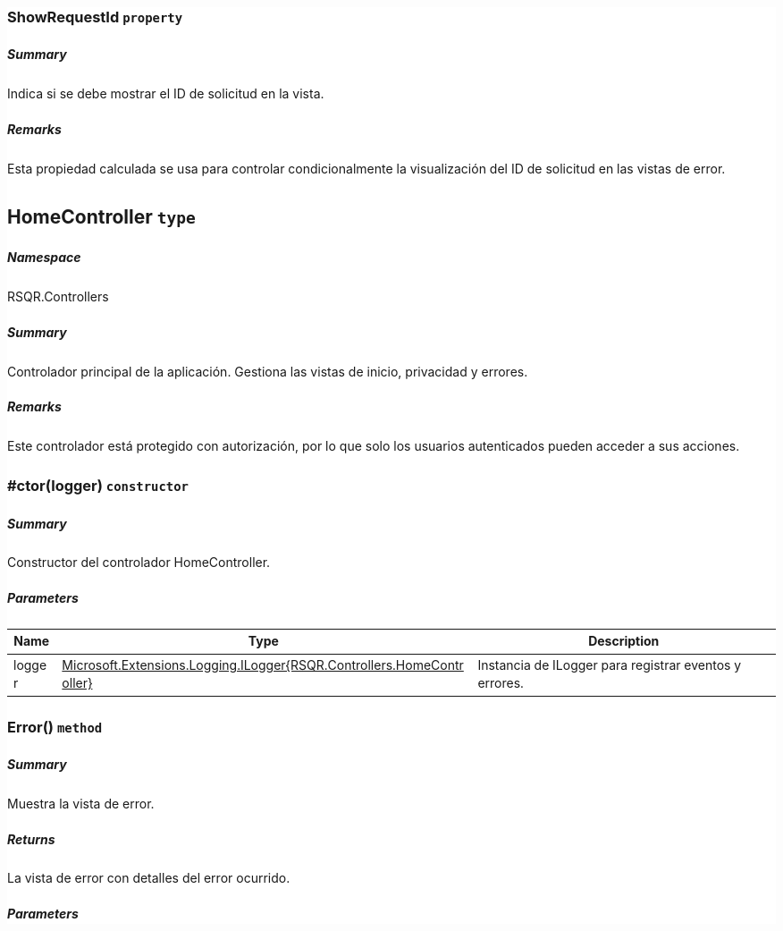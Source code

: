 <a name='P-RSQR-Models-ErrorViewModel-ShowRequestId'></a>
### ShowRequestId `property`

##### Summary

Indica si se debe mostrar el ID de solicitud en la vista.

##### Remarks

Esta propiedad calculada se usa para controlar condicionalmente la visualización
del ID de solicitud en las vistas de error.

<a name='T-RSQR-Controllers-HomeController'></a>
## HomeController `type`

##### Namespace

RSQR.Controllers

##### Summary

Controlador principal de la aplicación. Gestiona las vistas de inicio, privacidad y errores.

##### Remarks

Este controlador está protegido con autorización, por lo que solo los usuarios autenticados pueden acceder a sus acciones.

<a name='M-RSQR-Controllers-HomeController-#ctor-Microsoft-Extensions-Logging-ILogger{RSQR-Controllers-HomeController}-'></a>
### #ctor(logger) `constructor`

##### Summary

Constructor del controlador HomeController.

##### Parameters

| Name | Type | Description |
| ---- | ---- | ----------- |
| logger | [Microsoft.Extensions.Logging.ILogger{RSQR.Controllers.HomeController}](#T-Microsoft-Extensions-Logging-ILogger{RSQR-Controllers-HomeController} 'Microsoft.Extensions.Logging.ILogger{RSQR.Controllers.HomeController}') | Instancia de ILogger para registrar eventos y errores. |

<a name='M-RSQR-Controllers-HomeController-Error'></a>
### Error() `method`

##### Summary

Muestra la vista de error.

##### Returns

La vista de error con detalles del error ocurrido.

##### Parameters
